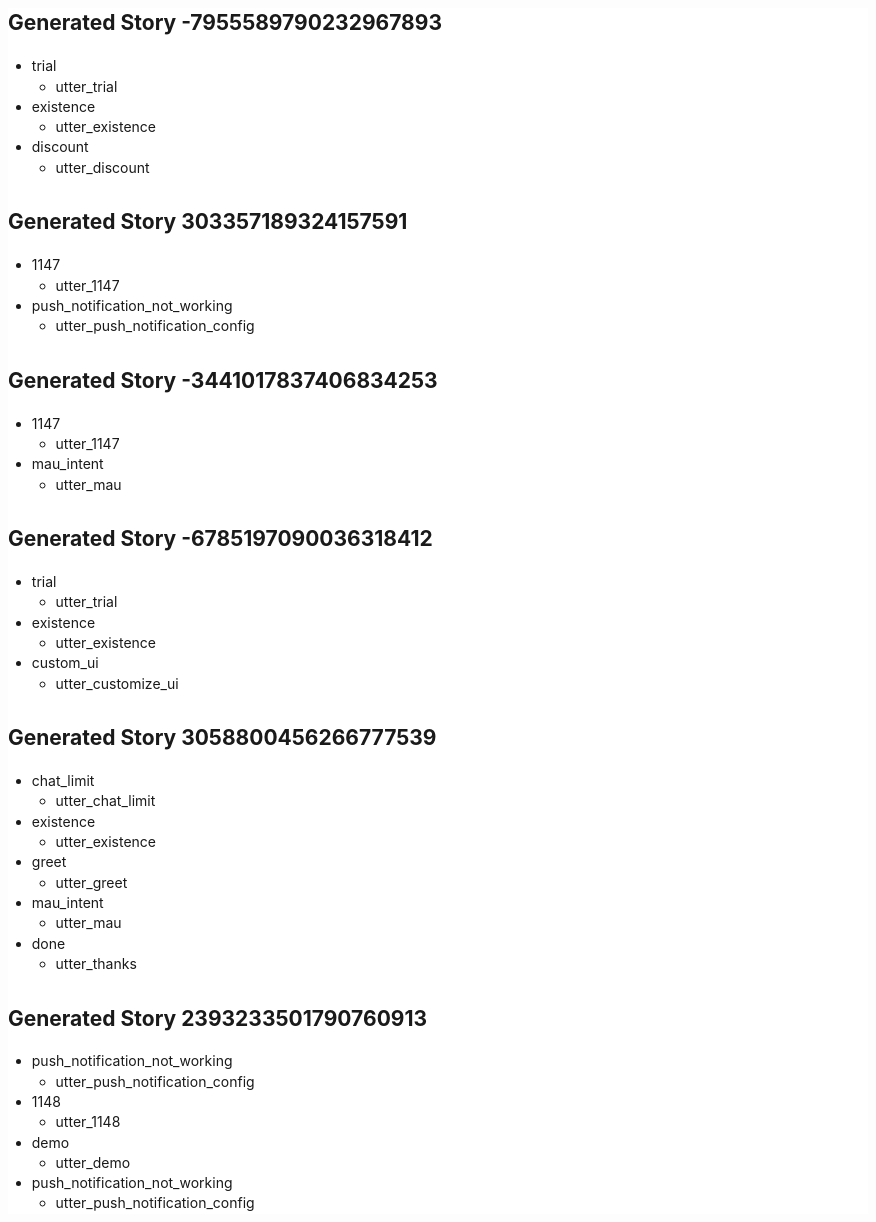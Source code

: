 ## Generated Story -7955589790232967893
* trial
    - utter_trial
* existence
    - utter_existence
* discount
    - utter_discount

## Generated Story 303357189324157591
* 1147
    - utter_1147
* push_notification_not_working
    - utter_push_notification_config

## Generated Story -3441017837406834253
* 1147
    - utter_1147
* mau_intent
    - utter_mau

## Generated Story -6785197090036318412
* trial
    - utter_trial
* existence
    - utter_existence
* custom_ui
    - utter_customize_ui

## Generated Story 3058800456266777539
* chat_limit
    - utter_chat_limit
* existence
    - utter_existence
* greet
    - utter_greet
* mau_intent
    - utter_mau
* done
    - utter_thanks

## Generated Story 2393233501790760913
* push_notification_not_working
    - utter_push_notification_config
* 1148
    - utter_1148
* demo
    - utter_demo
* push_notification_not_working
    - utter_push_notification_config
